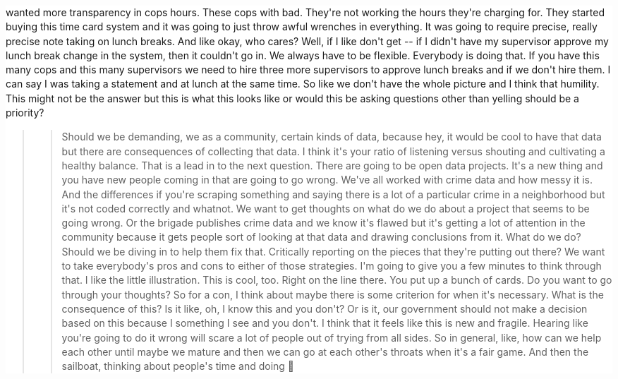 


wanted more transparency in cops hours.  These cops with bad.  They're
not working the hours they're charging for.  They started buying this
time card system and it was going to just throw awful wrenches in
everything.  It was going to require precise, really precise note
taking on lunch breaks.  And like okay, who cares?  Well, if I like
don't get -- if I didn't have my supervisor approve my lunch break
change in the system, then it couldn't go in.  We always have to be
flexible.  Everybody is doing that.  If you have this many cops and
this many supervisors we need to hire three more supervisors to
approve lunch breaks and if we don't hire them.  I can say I was
taking a statement and at lunch at the same time.
So like we don't have the whole picture and I think that
humility.  This might not be the answer but this is what this looks
like or would this be asking questions other than yelling should be a
priority?
>> Should we be demanding, we as a community, certain kinds of
data, because hey, it would be cool to have that data but there are
consequences of collecting that data.
>> I think it's your ratio of listening versus shouting and
cultivating a healthy balance.
>> That is a lead in to the next question.  There are going to be
open data projects.  It's a new thing and you have new people coming
in that are going to go wrong.  We've all worked with crime data and
how messy it is.  And the differences if you're scraping something and
saying there is a lot of a particular crime in a neighborhood but it's
not coded correctly and whatnot.
We want to get thoughts on what do we do about a project that
seems to be going wrong.  Or the brigade publishes crime data and we
know it's flawed but it's getting a lot of attention in the community
because it gets people sort of looking at that data and drawing
conclusions from it.  What do we do?  Should we be diving in to help
them fix that.  Critically reporting on the pieces that they're
putting out there?  We want to take everybody's pros and cons to
either of those strategies.
I'm going to give you a few minutes to think through that.
>> I like the little illustration.  This is cool, too.  Right on
the line there.
You put up a bunch of cards.  Do you want to go through your
thoughts?
>> So for a con, I think about maybe there is some criterion for
when it's necessary.  What is the consequence of this?  Is it like,
oh, I know this and you don't?  Or is it, our government should not
make a decision based on this because I something I see and you don't.
I think that it feels like this is new and fragile.  Hearing like
you're going to do it wrong will scare a lot of people out of trying
from all sides.
So in general, like, how can we help each other until maybe we
mature and then we can go at each other's throats when it's a fair
game.
And then the sailboat, thinking about people's time and doing
